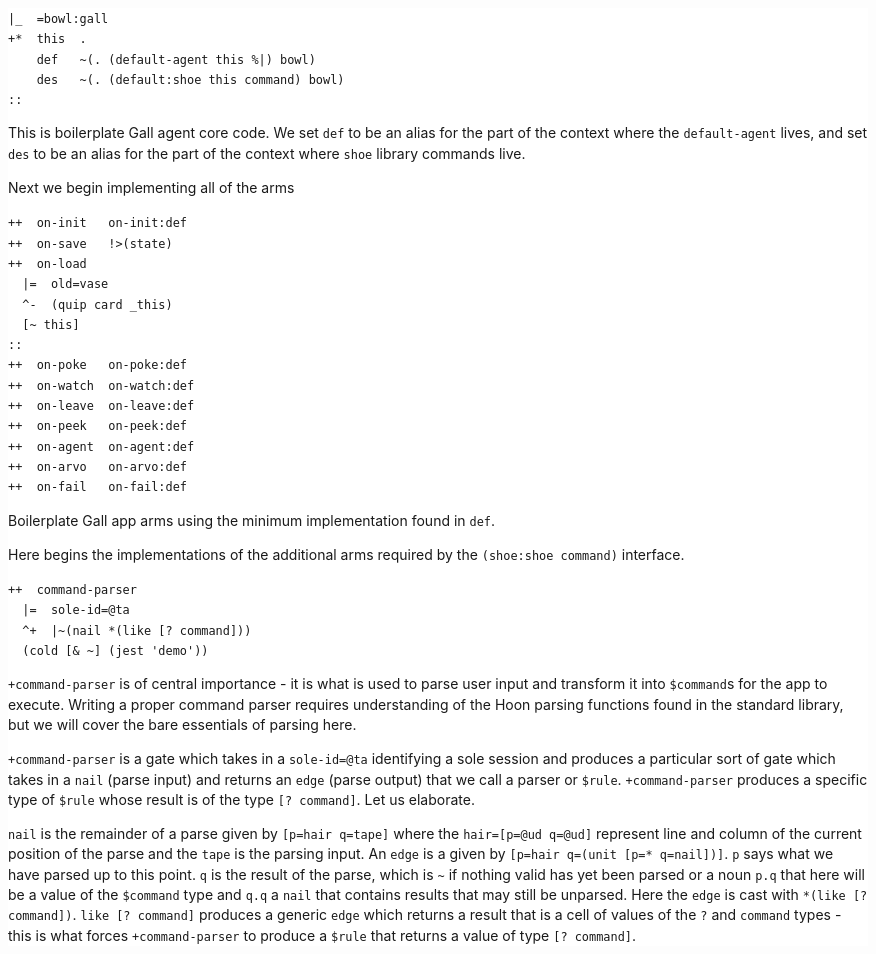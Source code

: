 ```hoon
|_  =bowl:gall
+*  this  .
    def   ~(. (default-agent this %|) bowl)
    des   ~(. (default:shoe this command) bowl)
::
```
This is boilerplate Gall agent core code. We set `def` to be an alias for the part of the
context where the `default-agent` lives, and set `des`  to be an alias for the part of the
context where `shoe` library commands live.

Next we begin implementing all of the arms 

```hoon
++  on-init   on-init:def
++  on-save   !>(state)
++  on-load
  |=  old=vase
  ^-  (quip card _this)
  [~ this]
::
++  on-poke   on-poke:def
++  on-watch  on-watch:def
++  on-leave  on-leave:def
++  on-peek   on-peek:def
++  on-agent  on-agent:def
++  on-arvo   on-arvo:def
++  on-fail   on-fail:def
```
Boilerplate Gall app arms using the minimum implementation found in `def`.

Here begins the implementations of the additional arms required by the
`(shoe:shoe command)` interface.
```hoon
++  command-parser
  |=  sole-id=@ta
  ^+  |~(nail *(like [? command]))
  (cold [& ~] (jest 'demo'))
```
`+command-parser` is of central importance - it is what is used to parse user
input and transform it into `$command`s for the app to execute. Writing a proper
command parser requires understanding of the Hoon parsing functions found in the
standard library, but we will cover the bare essentials of parsing here.

`+command-parser` is a gate which takes in a `sole-id=@ta` identifying a sole
session and produces a particular sort of gate which takes in a `nail` (parse
input) and returns an `edge` (parse output) that we call a parser or `$rule`.
`+command-parser` produces a specific type of `$rule` whose result is of the
type `[? command]`. Let us elaborate.

 `nail` is the remainder of a parse given by `[p=hair q=tape]` where the
`hair=[p=@ud q=@ud]` represent line and column of the current position of the parse and the
`tape` is the parsing input. An `edge` is a given by `[p=hair q=(unit
[p=* q=nail])]`. `p` says what we have parsed up to this point. `q` is the
result of the parse, which is `~` if nothing valid has yet been parsed or a noun
`p.q` that here will be a value of the `$command` type and `q.q` a `nail` that
contains results that may still be unparsed. Here the
`edge` is cast with `*(like [? command])`. `like [? command]`
produces a generic `edge` which returns a result that is a cell of values of the
`?` and `command` types - this is what forces `+command-parser` to produce a
`$rule` that returns a value of type `[? command]`.
